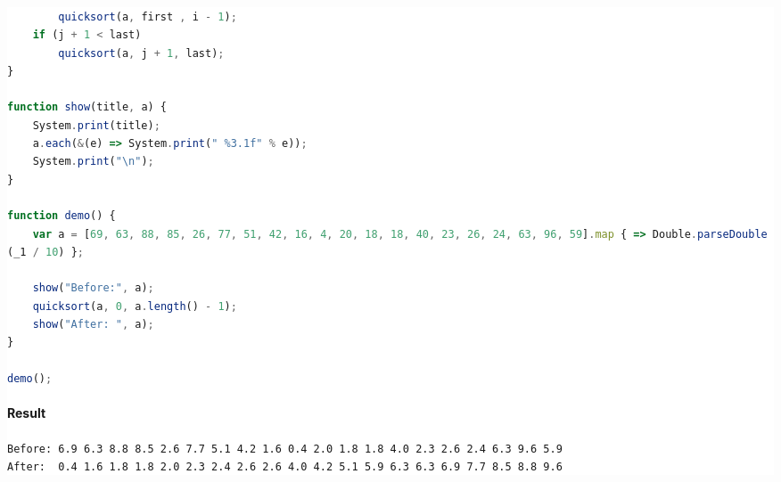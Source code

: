 ```javascript
        quicksort(a, first , i - 1);
    if (j + 1 < last)
        quicksort(a, j + 1, last);
}

function show(title, a) {
    System.print(title);
    a.each(&(e) => System.print(" %3.1f" % e));
    System.print("\n");
}

function demo() {
    var a = [69, 63, 88, 85, 26, 77, 51, 42, 16, 4, 20, 18, 18, 40, 23, 26, 24, 63, 96, 59].map { => Double.parseDouble(_1 / 10) };

    show("Before:", a);
    quicksort(a, 0, a.length() - 1);
    show("After: ", a);
}

demo();
```

#### Result

```
Before: 6.9 6.3 8.8 8.5 2.6 7.7 5.1 4.2 1.6 0.4 2.0 1.8 1.8 4.0 2.3 2.6 2.4 6.3 9.6 5.9
After:  0.4 1.6 1.8 1.8 2.0 2.3 2.4 2.6 2.6 4.0 4.2 5.1 5.9 6.3 6.3 6.9 7.7 8.5 8.8 9.6
```

